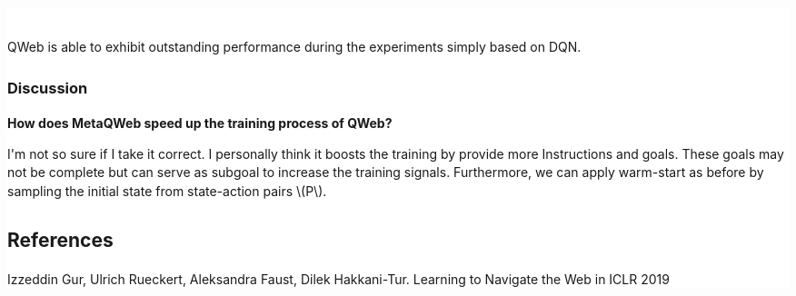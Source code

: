 <figure>
  <img src="{{ '/images/application/QWeb-exp-results.png' | absolute_url }}" alt="" width="1000">
  <figcaption></figcaption>
  <style>
    figure figcaption {
    text-align: center;
    }
  </style>
</figure>

QWeb is able to exhibit outstanding performance during the experiments simply based on DQN.

### Discussion

**How does MetaQWeb speed up the training process of QWeb?**

I'm not so sure if I take it correct. I personally think it boosts the training by provide more Instructions and goals. These goals may not be complete but can serve as subgoal to increase the training signals. Furthermore, we can apply warm-start as before by sampling the initial state from state-action pairs \\(P\\).

## References

Izzeddin Gur, Ulrich Rueckert, Aleksandra Faust, Dilek Hakkani-Tur. Learning to Navigate the Web in ICLR 2019